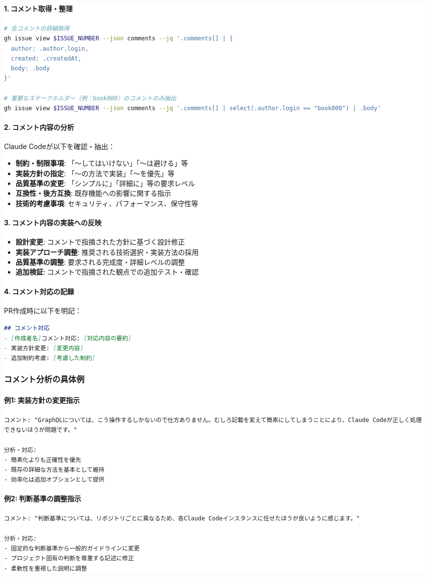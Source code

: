 #### **1. コメント取得・整理**
```bash
# 全コメントの詳細取得
gh issue view $ISSUE_NUMBER --json comments --jq '.comments[] | {
  author: .author.login,
  created: .createdAt,
  body: .body
}'

# 重要なステークホルダー（例：book000）のコメントのみ抽出
gh issue view $ISSUE_NUMBER --json comments --jq '.comments[] | select(.author.login == "book000") | .body'
```

#### **2. コメント内容の分析**
Claude Codeが以下を確認・抽出：
- **制約・制限事項**: 「〜してはいけない」「〜は避ける」等
- **実装方針の指定**: 「〜の方法で実装」「〜を優先」等  
- **品質基準の変更**: 「シンプルに」「詳細に」等の要求レベル
- **互換性・後方互換**: 既存機能への影響に関する指示
- **技術的考慮事項**: セキュリティ、パフォーマンス、保守性等

#### **3. コメント内容の実装への反映**
- **設計変更**: コメントで指摘された方針に基づく設計修正
- **実装アプローチ調整**: 推奨される技術選択・実装方法の採用
- **品質基準の調整**: 要求される完成度・詳細レベルの調整
- **追加検証**: コメントで指摘された観点での追加テスト・確認

#### **4. コメント対応の記録**
PR作成時に以下を明記：
```markdown
## コメント対応
- [作成者名]コメント対応: [対応内容の要約]
- 実装方針変更: [変更内容]
- 追加制約考慮: [考慮した制約]
```

### **コメント分析の具体例**

#### **例1: 実装方針の変更指示**
```
コメント: "GraphQLについては、こう操作するしかないので仕方ありません。むしろ記載を変えて簡素にしてしまうことにより、Claude Codeが正しく処理できないほうが問題です。"

分析・対応:
- 簡素化よりも正確性を優先
- 既存の詳細な方法を基本として維持
- 効率化は追加オプションとして提供
```

#### **例2: 判断基準の調整指示**
```
コメント: "判断基準については、リポジトリごとに異なるため、各Claude Codeインスタンスに任せたほうが良いように感じます。"

分析・対応:
- 固定的な判断基準から一般的ガイドラインに変更
- プロジェクト固有の判断を尊重する記述に修正
- 柔軟性を重視した説明に調整
```
